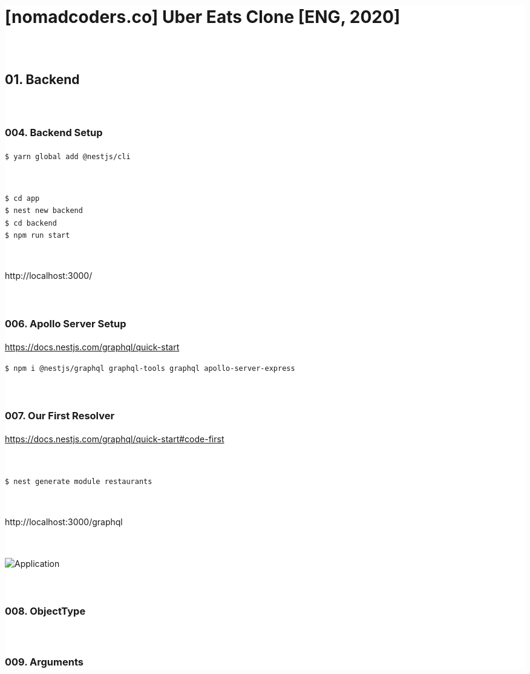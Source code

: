 # [nomadcoders.co] Uber Eats Clone [ENG, 2020]

<br/>

## 01. Backend

<br/>

### 004. Backend Setup

    $ yarn global add @nestjs/cli

<br/>

    $ cd app
    $ nest new backend
    $ cd backend
    $ npm run start

<br/>

http://localhost:3000/

<br/>

### 006. Apollo Server Setup

https://docs.nestjs.com/graphql/quick-start

    $ npm i @nestjs/graphql graphql-tools graphql apollo-server-express

<br/>

### 007. Our First Resolver

https://docs.nestjs.com/graphql/quick-start#code-first

<br/>

    $ nest generate module restaurants

<br/>

http://localhost:3000/graphql

<br/>

![Application](/img/pic-part01-les007-pic01.png?raw=true)

<br/>

### 008. ObjectType

<br/>

### 009. Arguments
